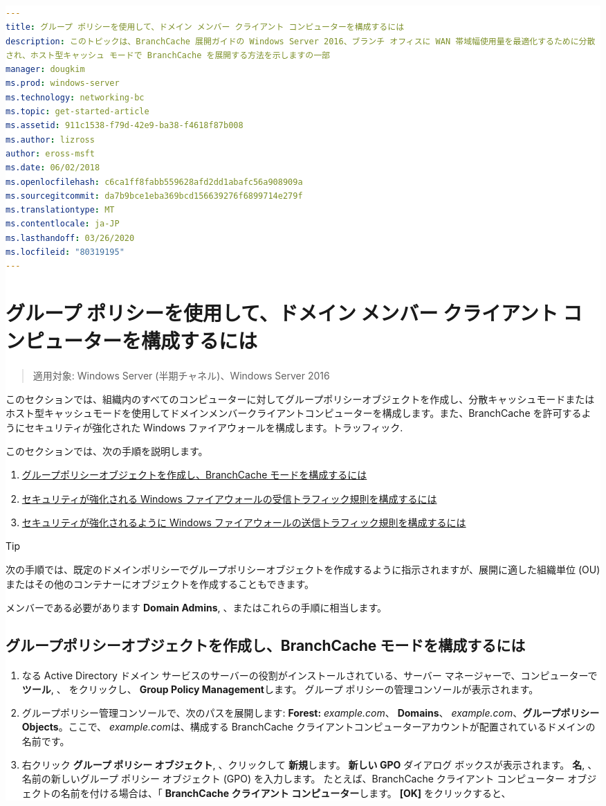 ```yaml
---
title: グループ ポリシーを使用して、ドメイン メンバー クライアント コンピューターを構成するには
description: このトピックは、BranchCache 展開ガイドの Windows Server 2016、ブランチ オフィスに WAN 帯域幅使用量を最適化するために分散され、ホスト型キャッシュ モードで BranchCache を展開する方法を示しますの一部
manager: dougkim
ms.prod: windows-server
ms.technology: networking-bc
ms.topic: get-started-article
ms.assetid: 911c1538-f79d-42e9-ba38-f4618f87b008
ms.author: lizross
author: eross-msft
ms.date: 06/02/2018
ms.openlocfilehash: c6ca1ff8fabb559628afd2dd1abafc56a908909a
ms.sourcegitcommit: da7b9bce1eba369bcd156639276f6899714e279f
ms.translationtype: MT
ms.contentlocale: ja-JP
ms.lasthandoff: 03/26/2020
ms.locfileid: "80319195"
---
```

# <a name="use-group-policy-to-configure-domain-member-client-computers"></a>グループ ポリシーを使用して、ドメイン メンバー クライアント コンピューターを構成するには

>適用対象: Windows Server (半期チャネル)、Windows Server 2016

このセクションでは、組織内のすべてのコンピューターに対してグループポリシーオブジェクトを作成し、分散キャッシュモードまたはホスト型キャッシュモードを使用してドメインメンバークライアントコンピューターを構成します。また、BranchCache を許可するようにセキュリティが強化された Windows ファイアウォールを構成します。トラッフィック.  
  
このセクションでは、次の手順を説明します。  
  
1.  [グループポリシーオブジェクトを作成し、BranchCache モードを構成するには](#bkmk_gp)  
  
2.  [セキュリティが強化される Windows ファイアウォールの受信トラフィック規則を構成するには](#bkmk_inbound)  
  
3.  [セキュリティが強化されるように Windows ファイアウォールの送信トラフィック規則を構成するには](#bkmk_outbound)  
  
> [!TIP]  
> 次の手順では、既定のドメインポリシーでグループポリシーオブジェクトを作成するように指示されますが、展開に適した組織単位 (OU) またはその他のコンテナーにオブジェクトを作成することもできます。  
  
メンバーである必要があります **Domain Admins**, 、またはこれらの手順に相当します。  
  
## <a name="to-create-a-group-policy-object-and-configure-branchcache-modes"></a><a name="bkmk_gp"></a>グループポリシーオブジェクトを作成し、BranchCache モードを構成するには  
  
1.  なる Active Directory ドメイン サービスのサーバーの役割がインストールされている、サーバー マネージャーで、コンピューターで **ツール**, 、 をクリックし、 **Group Policy Management**します。 グループ ポリシーの管理コンソールが表示されます。  
  
2.  グループポリシー管理コンソールで、次のパスを展開します: **Forest:** *example.com*、 **Domains**、 *example.com*、**グループポリシー Objects**。ここで、 *example.com*は、構成する BranchCache クライアントコンピューターアカウントが配置されているドメインの名前です。  
  
3.  右クリック **グループ ポリシー オブジェクト**, 、クリックして **新規**します。 **新しい GPO**  ダイアログ ボックスが表示されます。 **名**, 、名前の新しいグループ ポリシー オブジェクト (GPO) を入力します。 たとえば、BranchCache クライアント コンピューター オブジェクトの名前を付ける場合は、「 **BranchCache クライアント コンピューター**します。 **[OK]** をクリックすると、  
  